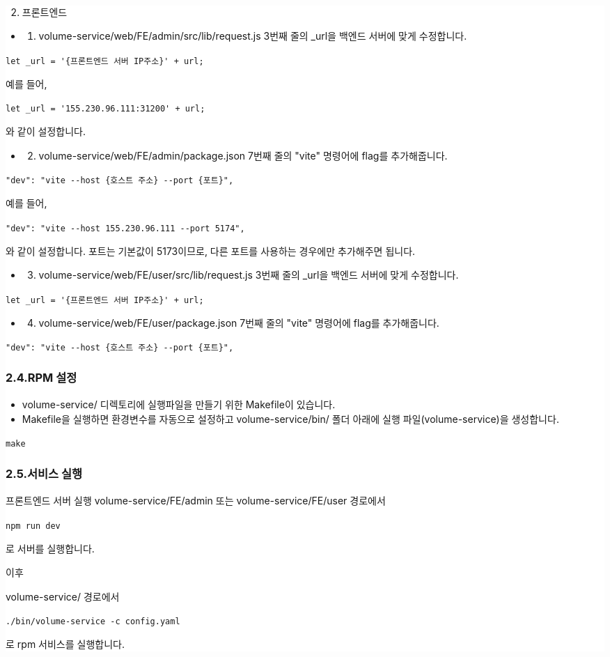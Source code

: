 2. 프론트엔드
- 1) volume-service/web/FE/admin/src/lib/request.js
3번째 줄의 _url을 백엔드 서버에 맞게 수정합니다.
```
let _url = '{프론트엔드 서버 IP주소}' + url;
```
예를 들어,
```
let _url = '155.230.96.111:31200' + url;
```
와 같이 설정합니다.

- 2) volume-service/web/FE/admin/package.json
7번째 줄의 "vite" 명령어에 flag를 추가해줍니다.
```
"dev": "vite --host {호스트 주소} --port {포트}",
```
예를 들어,
```
"dev": "vite --host 155.230.96.111 --port 5174",
```
와 같이 설정합니다. 포트는 기본값이 5173이므로, 다른 포트를 사용하는 경우에만 추가해주면 됩니다.

- 3) volume-service/web/FE/user/src/lib/request.js
3번째 줄의 _url을 백엔드 서버에 맞게 수정합니다.
```
let _url = '{프론트엔드 서버 IP주소}' + url;
```

- 4) volume-service/web/FE/user/package.json
7번째 줄의 "vite" 명령어에 flag를 추가해줍니다.
```
"dev": "vite --host {호스트 주소} --port {포트}",
```

### 2.4.RPM 설정
- volume-service/ 디렉토리에 실행파일을 만들기 위한 Makefile이 있습니다.
- Makefile을 실행하면 환경변수를 자동으로 설정하고 volume-service/bin/ 폴더 아래에 실행 파일(volume-service)을 생성합니다.
```
make
```

### 2.5.서비스 실행
프론트엔드 서버 실행
volume-service/FE/admin 또는 volume-service/FE/user  경로에서
```
npm run dev
```
로 서버를 실행합니다.

이후

volume-service/ 경로에서
```
./bin/volume-service -c config.yaml
```
로 rpm 서비스를 실행합니다.
